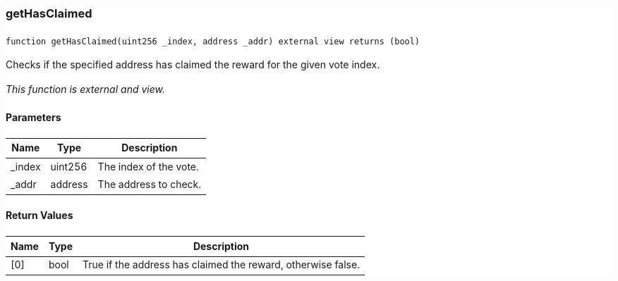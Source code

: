 ### getHasClaimed

```solidity
function getHasClaimed(uint256 _index, address _addr) external view returns (bool)
```

Checks if the specified address has claimed the reward for the given vote index.

_This function is external and view._

#### Parameters

| Name | Type | Description |
| ---- | ---- | ----------- |
| _index | uint256 | The index of the vote. |
| _addr | address | The address to check. |

#### Return Values

| Name | Type | Description |
| ---- | ---- | ----------- |
| [0] | bool | True if the address has claimed the reward, otherwise false. |

